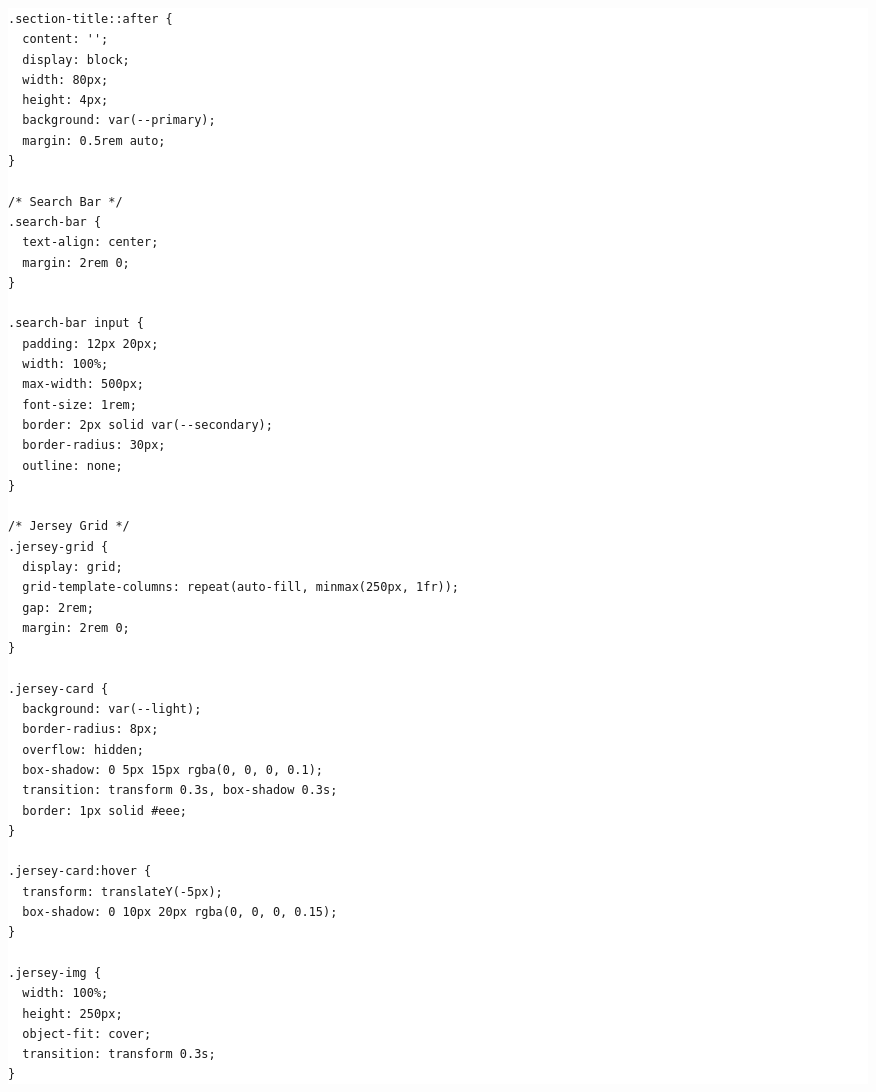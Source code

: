     .section-title::after {
      content: '';
      display: block;
      width: 80px;
      height: 4px;
      background: var(--primary);
      margin: 0.5rem auto;
    }
    
    /* Search Bar */
    .search-bar {
      text-align: center;
      margin: 2rem 0;
    }
    
    .search-bar input {
      padding: 12px 20px;
      width: 100%;
      max-width: 500px;
      font-size: 1rem;
      border: 2px solid var(--secondary);
      border-radius: 30px;
      outline: none;
    }
    
    /* Jersey Grid */
    .jersey-grid {
      display: grid;
      grid-template-columns: repeat(auto-fill, minmax(250px, 1fr));
      gap: 2rem;
      margin: 2rem 0;
    }
    
    .jersey-card {
      background: var(--light);
      border-radius: 8px;
      overflow: hidden;
      box-shadow: 0 5px 15px rgba(0, 0, 0, 0.1);
      transition: transform 0.3s, box-shadow 0.3s;
      border: 1px solid #eee;
    }
    
    .jersey-card:hover {
      transform: translateY(-5px);
      box-shadow: 0 10px 20px rgba(0, 0, 0, 0.15);
    }
    
    .jersey-img {
      width: 100%;
      height: 250px;
      object-fit: cover;
      transition: transform 0.3s;
    }
    